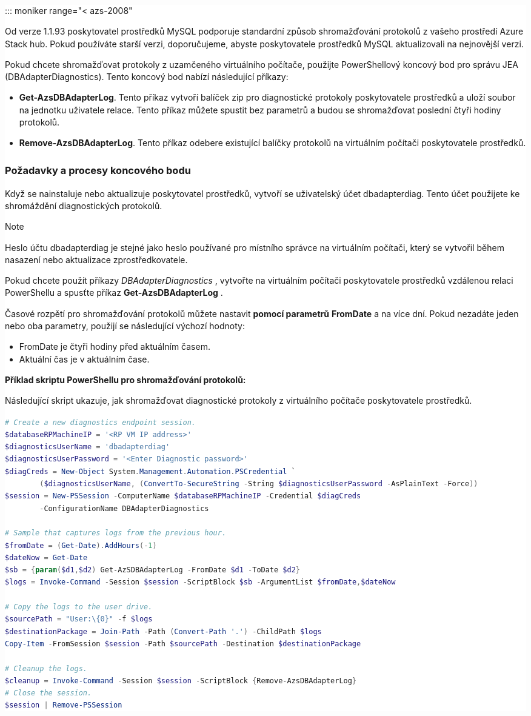 ::: moniker range="< azs-2008"

Od verze 1.1.93 poskytovatel prostředků MySQL podporuje standardní způsob shromažďování protokolů z vašeho prostředí Azure Stack hub. Pokud používáte starší verzi, doporučujeme, abyste poskytovatele prostředků MySQL aktualizovali na nejnovější verzi.

Pokud chcete shromažďovat protokoly z uzamčeného virtuálního počítače, použijte PowerShellový koncový bod pro správu JEA (DBAdapterDiagnostics). Tento koncový bod nabízí následující příkazy:

- **Get-AzsDBAdapterLog**. Tento příkaz vytvoří balíček zip pro diagnostické protokoly poskytovatele prostředků a uloží soubor na jednotku uživatele relace. Tento příkaz můžete spustit bez parametrů a budou se shromažďovat poslední čtyři hodiny protokolů.

- **Remove-AzsDBAdapterLog**. Tento příkaz odebere existující balíčky protokolů na virtuálním počítači poskytovatele prostředků.

### <a name="endpoint-requirements-and-process"></a>Požadavky a procesy koncového bodu

Když se nainstaluje nebo aktualizuje poskytovatel prostředků, vytvoří se uživatelský účet dbadapterdiag. Tento účet použijete ke shromáždění diagnostických protokolů.

>[!NOTE]
>Heslo účtu dbadapterdiag je stejné jako heslo používané pro místního správce na virtuálním počítači, který se vytvořil během nasazení nebo aktualizace zprostředkovatele.

Pokud chcete použít příkazy _DBAdapterDiagnostics_ , vytvořte na virtuálním počítači poskytovatele prostředků vzdálenou relaci PowerShellu a spusťte příkaz **Get-AzsDBAdapterLog** .

Časové rozpětí pro shromažďování protokolů můžete nastavit **pomocí parametrů** **FromDate** a na více dní. Pokud nezadáte jeden nebo oba parametry, použijí se následující výchozí hodnoty:

* FromDate je čtyři hodiny před aktuálním časem.
* Aktuální čas je v aktuálním čase.

**Příklad skriptu PowerShellu pro shromažďování protokolů:**

Následující skript ukazuje, jak shromažďovat diagnostické protokoly z virtuálního počítače poskytovatele prostředků.

```powershell
# Create a new diagnostics endpoint session.
$databaseRPMachineIP = '<RP VM IP address>'
$diagnosticsUserName = 'dbadapterdiag'
$diagnosticsUserPassword = '<Enter Diagnostic password>'
$diagCreds = New-Object System.Management.Automation.PSCredential `
        ($diagnosticsUserName, (ConvertTo-SecureString -String $diagnosticsUserPassword -AsPlainText -Force))
$session = New-PSSession -ComputerName $databaseRPMachineIP -Credential $diagCreds
        -ConfigurationName DBAdapterDiagnostics

# Sample that captures logs from the previous hour.
$fromDate = (Get-Date).AddHours(-1)
$dateNow = Get-Date
$sb = {param($d1,$d2) Get-AzSDBAdapterLog -FromDate $d1 -ToDate $d2}
$logs = Invoke-Command -Session $session -ScriptBlock $sb -ArgumentList $fromDate,$dateNow

# Copy the logs to the user drive.
$sourcePath = "User:\{0}" -f $logs
$destinationPackage = Join-Path -Path (Convert-Path '.') -ChildPath $logs
Copy-Item -FromSession $session -Path $sourcePath -Destination $destinationPackage

# Cleanup the logs.
$cleanup = Invoke-Command -Session $session -ScriptBlock {Remove-AzsDBAdapterLog}
# Close the session.
$session | Remove-PSSession

```
